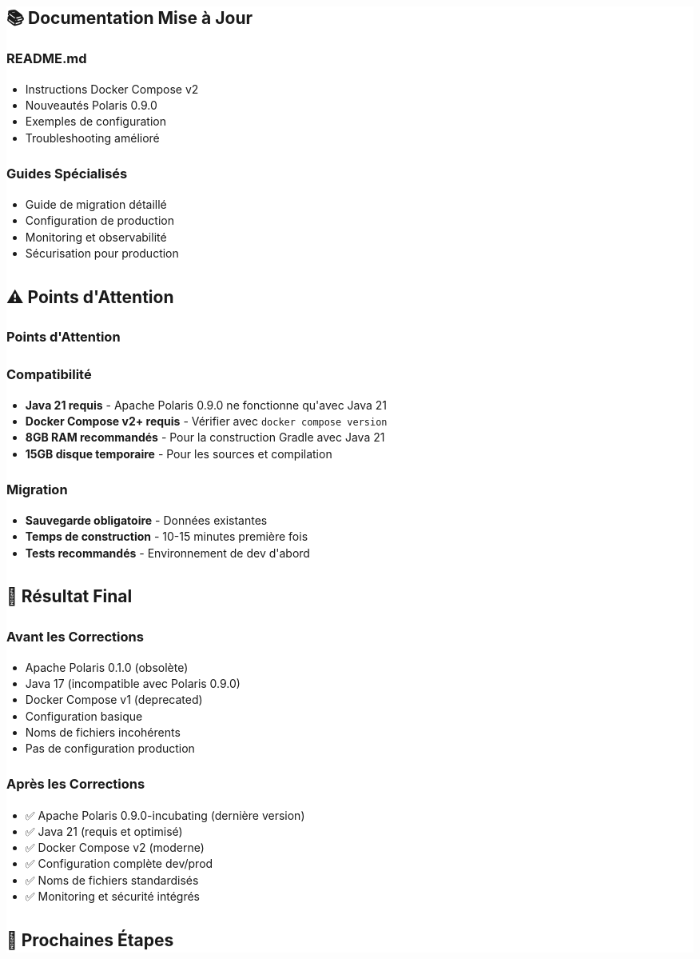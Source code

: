 ## 📚 Documentation Mise à Jour

### README.md
- Instructions Docker Compose v2
- Nouveautés Polaris 0.9.0
- Exemples de configuration
- Troubleshooting amélioré

### Guides Spécialisés
- Guide de migration détaillé
- Configuration de production
- Monitoring et observabilité
- Sécurisation pour production

## ⚠️ Points d'Attention
### Points d'Attention

### Compatibilité
- **Java 21 requis** - Apache Polaris 0.9.0 ne fonctionne qu'avec Java 21
- **Docker Compose v2+ requis** - Vérifier avec `docker compose version`
- **8GB RAM recommandés** - Pour la construction Gradle avec Java 21
- **15GB disque temporaire** - Pour les sources et compilation

### Migration
- **Sauvegarde obligatoire** - Données existantes
- **Temps de construction** - 10-15 minutes première fois
- **Tests recommandés** - Environnement de dev d'abord

## 🎯 Résultat Final

### Avant les Corrections
- Apache Polaris 0.1.0 (obsolète)
- Java 17 (incompatible avec Polaris 0.9.0)
- Docker Compose v1 (deprecated)
- Configuration basique
- Noms de fichiers incohérents
- Pas de configuration production

### Après les Corrections
- ✅ Apache Polaris 0.9.0-incubating (dernière version)
- ✅ Java 21 (requis et optimisé)
- ✅ Docker Compose v2 (moderne)
- ✅ Configuration complète dev/prod
- ✅ Noms de fichiers standardisés
- ✅ Monitoring et sécurité intégrés

## 🚀 Prochaines Étapes

